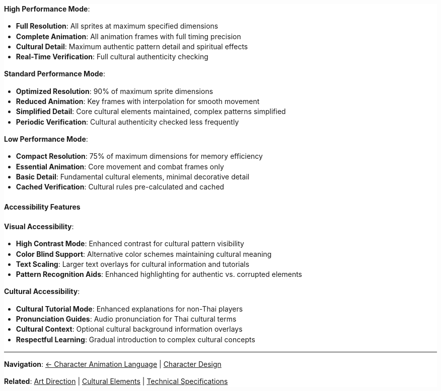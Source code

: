**High Performance Mode**:
- **Full Resolution**: All sprites at maximum specified dimensions
- **Complete Animation**: All animation frames with full timing precision
- **Cultural Detail**: Maximum authentic pattern detail and spiritual effects
- **Real-Time Verification**: Full cultural authenticity checking

**Standard Performance Mode**:
- **Optimized Resolution**: 90% of maximum sprite dimensions
- **Reduced Animation**: Key frames with interpolation for smooth movement
- **Simplified Detail**: Core cultural elements maintained, complex patterns simplified
- **Periodic Verification**: Cultural authenticity checked less frequently

**Low Performance Mode**:
- **Compact Resolution**: 75% of maximum dimensions for memory efficiency
- **Essential Animation**: Core movement and combat frames only
- **Basic Detail**: Fundamental cultural elements, minimal decorative detail
- **Cached Verification**: Cultural rules pre-calculated and cached

#### Accessibility Features
**Visual Accessibility**:
- **High Contrast Mode**: Enhanced contrast for cultural pattern visibility
- **Color Blind Support**: Alternative color schemes maintaining cultural meaning
- **Text Scaling**: Larger text overlays for cultural information and tutorials
- **Pattern Recognition Aids**: Enhanced highlighting for authentic vs. corrupted elements

**Cultural Accessibility**:
- **Cultural Tutorial Mode**: Enhanced explanations for non-Thai players
- **Pronunciation Guides**: Audio pronunciation for Thai cultural terms
- **Cultural Context**: Optional cultural background information overlays
- **Respectful Learning**: Gradual introduction to complex cultural concepts

---

**Navigation**: [← Character Animation Language](./character-animation-language.md) | [Character Design](../character-design.md)

**Related**: [Art Direction](../art-direction.md) | [Cultural Elements](../../cultural-elements.md) | [Technical Specifications](../technical-specifications.md)